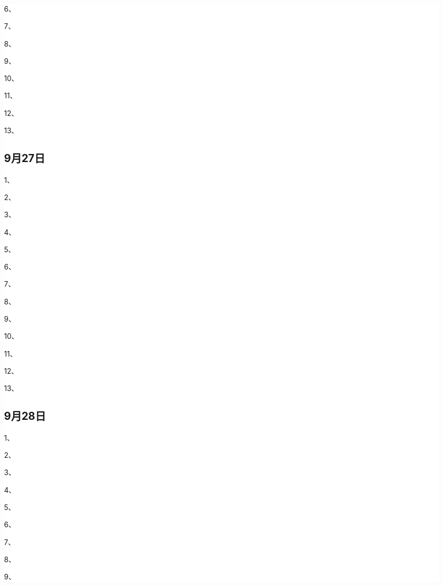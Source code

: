 6、

7、

8、

9、

10、

11、

12、

13、

## 9月27日

1、

2、

3、

4、

5、

6、

7、

8、

9、

10、

11、

12、

13、

## 9月28日

1、

2、

3、

4、

5、

6、

7、

8、

9、
